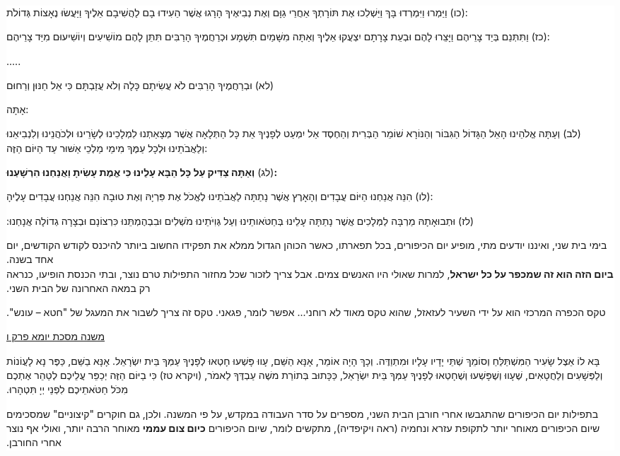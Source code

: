 <span dir="rtl">(כו) וַיַּמְרוּ וַיִּמְרְדוּ בָּךְ וַיַּשְׁלִכוּ אֶת תּוֹרָתְךָ אַחֲרֵי גַוָּם וְאֶת נְבִיאֶיךָ
הָרָגוּ אֲשֶׁר הֵעִידוּ בָם לַהֲשִׁיבָם אֵלֶיךָ וַיַּעֲשׂוּ נֶאָצוֹת גְּדוֹלֹת</span>:

<span dir="rtl">(כז) וַתִּתְּנֵם בְּיַד צָרֵיהֶם וַיָּצֵרוּ לָהֶם וּבְעֵת צָרָתָם יִצְעֲקוּ אֵלֶיךָ וְאַתָּה
מִשָּׁמַיִם תִּשְׁמָע וּכְרַחֲמֶיךָ הָרַבִּים תִּתֵּן לָהֶם מוֹשִׁיעִים וְיוֹשִׁיעוּם מִיַּד צָרֵיהֶם</span>:

<span dir="rtl">.....</span>

<span dir="rtl">(לא) וּבְרַחֲמֶיךָ הָרַבִּים לֹא עֲשִׂיתָם כָּלָה וְלֹא עֲזַבְתָּם כִּי אֵל חַנּוּן
וְרַחוּם</span>

<span dir="rtl">אָתָּה</span>:

<span dir="rtl">(לב) וְעַתָּה אֱלֹהֵינוּ הָאֵל הַגָּדוֹל הַגִּבּוֹר וְהַנּוֹרָא שׁוֹמֵר הַבְּרִית וְהַחֶסֶד
אַל יִמְעַט לְפָנֶיךָ אֵת כָּל הַתְּלָאָה אֲשֶׁר מְצָאַתְנוּ לִמְלָכֵינוּ לְשָׂרֵינוּ וּלְכֹהֲנֵינוּ וְלִנְבִיאֵנוּ
וְלַאֲבֹתֵינוּ וּלְכָל עַמֶּךָ מִימֵי מַלְכֵי אַשּׁוּר עַד הַיּוֹם הַזֶּה</span>:

<span dir="rtl">(לג) **וְאַתָּה צַדִּיק עַל כָּל הַבָּא עָלֵינוּ כִּי אֱמֶת עָשִׂיתָ וַאֲנַחְנוּ
הִרְשָׁעְנוּ**</span>**:**

<span dir="rtl">(לו) הִנֵּה אֲנַחְנוּ הַיּוֹם עֲבָדִים וְהָאָרֶץ אֲשֶׁר נָתַתָּה לַאֲבֹתֵינוּ לֶאֱכֹל אֶת
פִּרְיָהּ וְאֶת טוּבָהּ הִנֵּה אֲנַחְנוּ עֲבָדִים עָלֶיהָ</span>:

<span dir="rtl">(לז) וּתְבוּאָתָהּ מַרְבָּה לַמְּלָכִים אֲשֶׁר נָתַתָּה עָלֵינוּ בְּחַטֹּאותֵינוּ וְעַל
גְּוִיֹּתֵינוּ מֹשְׁלִים וּבִבְהֶמְתֵּנוּ כִּרְצוֹנָם וּבְצָרָה גְדוֹלָה אֲנָחְנוּ:</span>

<span dir="rtl">בימי בית שני, ואיננו יודעים מתי, מופיע יום הכיפורים, בכל
תפארתו, כאשר הכוהן הגדול ממלא את תפקידו החשוב ביותר להיכנס לקודש
הקודשים, יום אחד בשנה.  
**ביום הזה הוא זה שמכפר על כל ישראל**, למרות שאולי היו האנשים צמים. אבל
צריך לזכור שכל מחזור התפילות טרם נוצר, ובתי הכנסת הופיעו, כנראה רק במאה
האחרונה של הבית השני.</span>

<span dir="rtl">טקס הכפרה המרכזי הוא על ידי השעיר לעזאזל, שהוא טקס מאוד
לא רוחני... אפשר לומר, פגאני. טקס זה צריך לשבור את המעגל של "חטא –
עונש".</span>

<u><span dir="rtl">משנה מסכת יומא פרק ו</span></u>

<span dir="rtl">בָּא לוֹ אֵצֶל שָׂעִיר הַמִּשְׁתַּלֵּחַ וְסוֹמֵךְ שְׁתֵּי יָדָיו עָלָיו וּמִתְוַדֶּה. וְכָךְ
הָיָה אוֹמֵר, אָנָּא הַשֵּׁם, עָווּ פָּשְׁעוּ חָטְאוּ לְפָנֶיךָ עַמְּךָ בֵּית יִשְׂרָאֵל. אָנָּא בַשֵּׁם, כַּפֶּר נָא
לָעֲוֹנוֹת וְלַפְּשָׁעִים וְלַחֲטָאִים, שֶׁעָווּ וְשֶׁפָּשְׁעוּ וְשֶׁחָטְאוּ לְפָנֶיךָ עַמְּךָ בֵּית יִשְׂרָאֵל, כַּכָּתוּב
בְּתוֹרַת משֶׁה עַבְדֶּךָ לֵאמֹר, (ויקרא טז) כִּי בַיּוֹם הַזֶּה יְכַפֵּר עֲלֵיכֶם לְטַהֵר אֶתְכֶם מִכֹּל
חַטֹּאתֵיכֶם לִפְנֵי יְיָ תִּטְהָרוּ.</span>

<span dir="rtl">בתפילות יום הכיפורים שהתגבשו אחרי חורבן הבית השני,
מספרים על סדר העבודה במקדש, על פי המשנה. ולכן, גם חוקרים "קיצוניים"
שמסכימים שיום הכיפורים מאוחר יותר לתקופת עזרא ונחמיה (ראה ויקיפדיה),
מתקשים לומר, שיום הכיפורים **כיום צום עממי** מאוחר הרבה יותר, ואולי אף
נוצר אחרי החורבן.</span>
